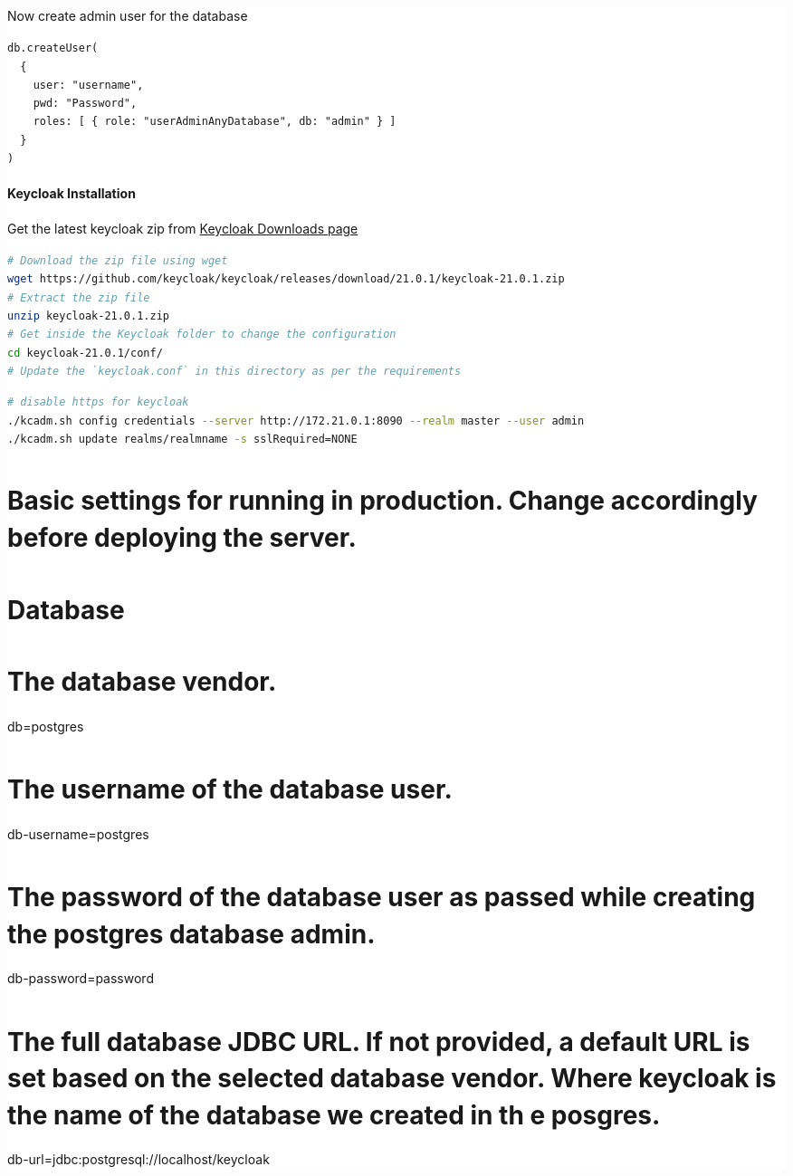 Now create admin user for the database
```
db.createUser(
  {
    user: "username",
    pwd: "Password",
    roles: [ { role: "userAdminAnyDatabase", db: "admin" } ]
  }
)
```
#### Keycloak Installation
Get the latest keycloak zip from [Keycloak Downloads page](https://www.keycloak.org/downloads)
```bash
# Download the zip file using wget
wget https://github.com/keycloak/keycloak/releases/download/21.0.1/keycloak-21.0.1.zip
# Extract the zip file
unzip keycloak-21.0.1.zip
# Get inside the Keycloak folder to change the configuration
cd keycloak-21.0.1/conf/
# Update the `keycloak.conf` in this directory as per the requirements
```

```bash
# disable https for keycloak
./kcadm.sh config credentials --server http://172.21.0.1:8090 --realm master --user admin
./kcadm.sh update realms/realmname -s sslRequired=NONE
```
# Basic settings for running in production. Change accordingly before deploying the server.

# Database

# The database vendor.
db=postgres

# The username of the database user.
db-username=postgres

# The password of the database user as passed while creating the postgres database admin.
db-password=password

# The full database JDBC URL. If not provided, a default URL is set based on the selected database vendor. Where keycloak is the name of the database we created in th e posgres.
db-url=jdbc:postgresql://localhost/keycloak
